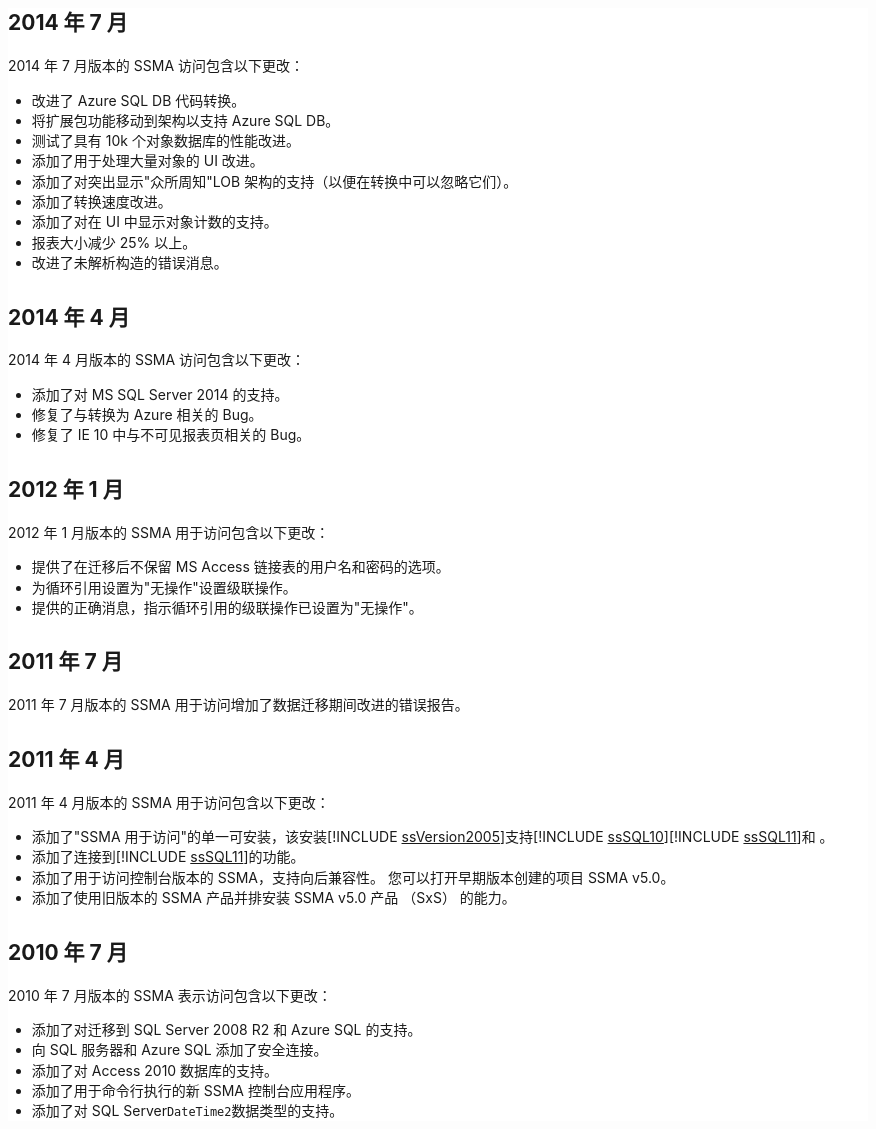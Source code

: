 ## <a name="july-2014"></a>2014 年 7 月

2014 年 7 月版本的 SSMA 访问包含以下更改：

* 改进了 Azure SQL DB 代码转换。
* 将扩展包功能移动到架构以支持 Azure SQL DB。
* 测试了具有 10k 个对象数据库的性能改进。
* 添加了用于处理大量对象的 UI 改进。
* 添加了对突出显示"众所周知"LOB 架构的支持（以便在转换中可以忽略它们）。
* 添加了转换速度改进。
* 添加了对在 UI 中显示对象计数的支持。
* 报表大小减少 25% 以上。
* 改进了未解析构造的错误消息。

## <a name="april-2014"></a>2014 年 4 月

2014 年 4 月版本的 SSMA 访问包含以下更改：

* 添加了对 MS SQL Server 2014 的支持。
* 修复了与转换为 Azure 相关的 Bug。
* 修复了 IE 10 中与不可见报表页相关的 Bug。

## <a name="january-2012"></a>2012 年 1 月

2012 年 1 月版本的 SSMA 用于访问包含以下更改：

* 提供了在迁移后不保留 MS Access 链接表的用户名和密码的选项。
* 为循环引用设置为"无操作"设置级联操作。
* 提供的正确消息，指示循环引用的级联操作已设置为"无操作"。

## <a name="july-2011"></a>2011 年 7 月

2011 年 7 月版本的 SSMA 用于访问增加了数据迁移期间改进的错误报告。

## <a name="april-2011"></a>2011 年 4 月

2011 年 4 月版本的 SSMA 用于访问包含以下更改：

* 添加了"SSMA 用于访问"的单一可安装，该安装[!INCLUDE [ssVersion2005](../../includes/ssversion2005-md.md)]支持[!INCLUDE [ssSQL10](../../includes/sssql10-md.md)][!INCLUDE [ssSQL11](../../includes/sssql11-md.md)]和 。
* 添加了连接到[!INCLUDE [ssSQL11](../../includes/sssql11-md.md)]的功能。
* 添加了用于访问控制台版本的 SSMA，支持向后兼容性。 您可以打开早期版本创建的项目 SSMA v5.0。
* 添加了使用旧版本的 SSMA 产品并排安装 SSMA v5.0 产品 （SxS） 的能力。

## <a name="july-2010"></a>2010 年 7 月

2010 年 7 月版本的 SSMA 表示访问包含以下更改：

* 添加了对迁移到 SQL Server 2008 R2 和 Azure SQL 的支持。
* 向 SQL 服务器和 Azure SQL 添加了安全连接。
* 添加了对 Access 2010 数据库的支持。
* 添加了用于命令行执行的新 SSMA 控制台应用程序。
* 添加了对 SQL Server`DateTime2`数据类型的支持。
